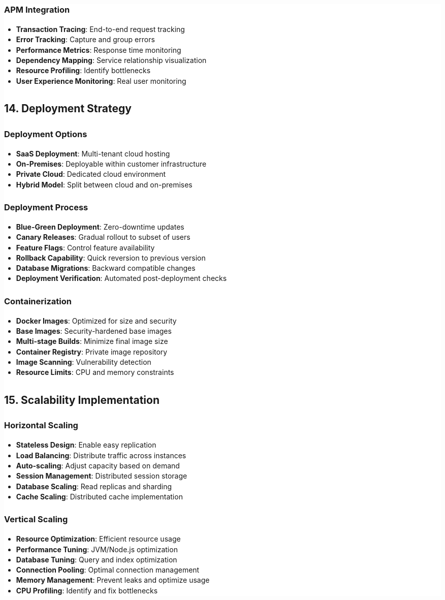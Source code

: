 ### APM Integration
- **Transaction Tracing**: End-to-end request tracking
- **Error Tracking**: Capture and group errors
- **Performance Metrics**: Response time monitoring
- **Dependency Mapping**: Service relationship visualization
- **Resource Profiling**: Identify bottlenecks
- **User Experience Monitoring**: Real user monitoring

## 14. Deployment Strategy

### Deployment Options
- **SaaS Deployment**: Multi-tenant cloud hosting
- **On-Premises**: Deployable within customer infrastructure
- **Private Cloud**: Dedicated cloud environment
- **Hybrid Model**: Split between cloud and on-premises

### Deployment Process
- **Blue-Green Deployment**: Zero-downtime updates
- **Canary Releases**: Gradual rollout to subset of users
- **Feature Flags**: Control feature availability
- **Rollback Capability**: Quick reversion to previous version
- **Database Migrations**: Backward compatible changes
- **Deployment Verification**: Automated post-deployment checks

### Containerization
- **Docker Images**: Optimized for size and security
- **Base Images**: Security-hardened base images
- **Multi-stage Builds**: Minimize final image size
- **Container Registry**: Private image repository
- **Image Scanning**: Vulnerability detection
- **Resource Limits**: CPU and memory constraints

## 15. Scalability Implementation

### Horizontal Scaling
- **Stateless Design**: Enable easy replication
- **Load Balancing**: Distribute traffic across instances
- **Auto-scaling**: Adjust capacity based on demand
- **Session Management**: Distributed session storage
- **Database Scaling**: Read replicas and sharding
- **Cache Scaling**: Distributed cache implementation

### Vertical Scaling
- **Resource Optimization**: Efficient resource usage
- **Performance Tuning**: JVM/Node.js optimization
- **Database Tuning**: Query and index optimization
- **Connection Pooling**: Optimal connection management
- **Memory Management**: Prevent leaks and optimize usage
- **CPU Profiling**: Identify and fix bottlenecks
